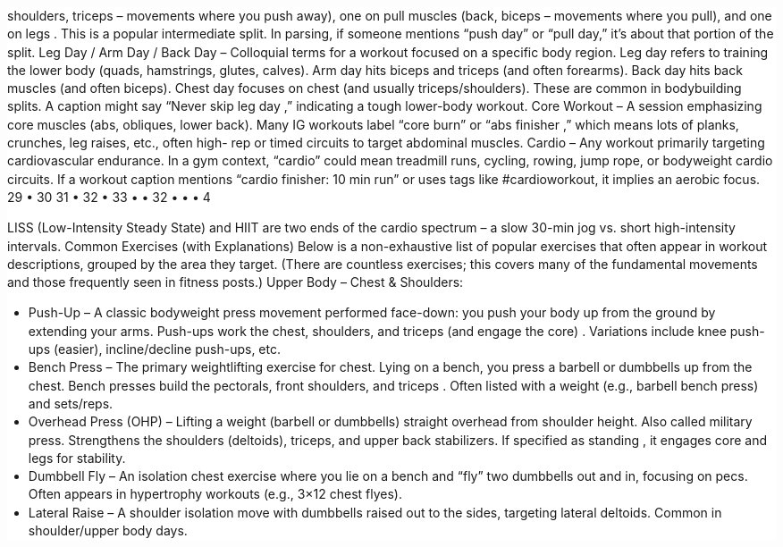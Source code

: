 shoulders, triceps – movements where you push away), one on pull muscles (back, biceps –
movements where you pull), and one on legs . This is a popular intermediate split. In parsing, if
someone mentions “push day” or “pull day,” it’s about that portion of the split. 
Leg Day / Arm Day / Back Day  – Colloquial terms for a workout focused on a specific body region. 
Leg day  refers to training the lower body (quads, hamstrings, glutes, calves). Arm day  hits biceps and
triceps (and often forearms). Back day  hits back muscles (and often biceps). Chest day  focuses on
chest (and usually triceps/shoulders). These are common in bodybuilding splits. A caption might say
“Never skip leg day ,” indicating a tough lower-body workout. 
Core Workout  – A session emphasizing core muscles (abs, obliques, lower back). Many IG workouts
label “core burn” or “abs finisher ,” which means lots of planks, crunches, leg raises, etc., often high-
rep or timed circuits to target abdominal muscles. 
Cardio  – Any workout primarily targeting cardiovascular endurance. In a gym context, “cardio” could
mean treadmill runs, cycling, rowing, jump rope, or bodyweight cardio circuits. If a workout caption
mentions “cardio finisher: 10 min run” or uses tags like #cardioworkout, it implies an aerobic focus. 29
• 
30 31
• 
32
• 
33
• 
• 
32
• 
• 
• 
4

LISS  (Low-Intensity Steady State) and HIIT  are two ends of the cardio spectrum – a slow 30-min jog
vs. short high-intensity intervals. 
Common Exercises (with Explanations)
Below is a non-exhaustive list of popular exercises that often appear in workout descriptions, grouped by
the area they target. (There are countless exercises; this covers many of the fundamental movements and
those frequently seen in fitness posts.)
Upper Body – Chest & Shoulders:
- Push-Up  – A classic bodyweight press movement performed face-down: you push your body up from the
ground by extending your arms. Push-ups work the chest, shoulders, and triceps (and engage the core) .
Variations include knee push-ups (easier), incline/decline push-ups, etc.
-  Bench Press  – The primary weightlifting exercise for chest. Lying on a bench, you press a barbell or
dumbbells up from the chest. Bench presses build the pectorals, front shoulders, and triceps . Often
listed with a weight (e.g., barbell bench press) and sets/reps.
- Overhead Press (OHP)  – Lifting a weight (barbell or dumbbells) straight overhead from shoulder height.
Also  called  military  press.  Strengthens  the  shoulders  (deltoids),  triceps,  and  upper  back  stabilizers.  If
specified as standing , it engages core and legs for stability.
- Dumbbell Fly  – An isolation chest exercise where you lie on a bench and “fly” two dumbbells out and in,
focusing on pecs. Often appears in hypertrophy workouts (e.g., 3×12 chest flyes).
-  Lateral  Raise  –  A  shoulder  isolation  move  with  dumbbells  raised  out  to  the  sides,  targeting  lateral
deltoids. Common in shoulder/upper body days.